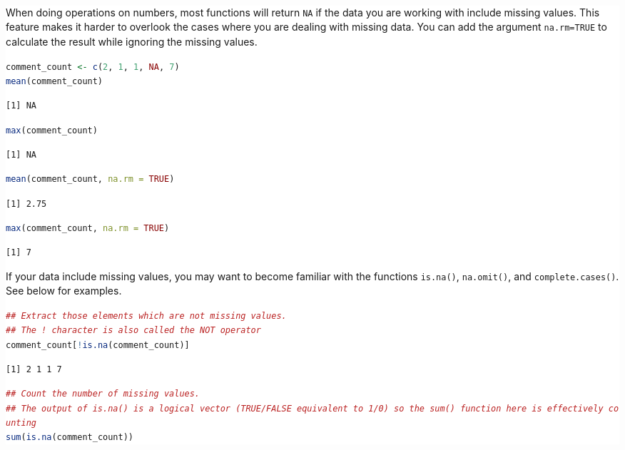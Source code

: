 When doing operations on numbers, most functions will return `NA` if the data
you are working with include missing values. This feature
makes it harder to overlook the cases where you are dealing with missing data.
You can add the argument `na.rm=TRUE` to calculate the result while ignoring
the missing values.


``` r
comment_count <- c(2, 1, 1, NA, 7)
mean(comment_count)
```

``` output
[1] NA
```

``` r
max(comment_count)
```

``` output
[1] NA
```

``` r
mean(comment_count, na.rm = TRUE)
```

``` output
[1] 2.75
```

``` r
max(comment_count, na.rm = TRUE)
```

``` output
[1] 7
```

If your data include missing values, you may want to become familiar with the
functions `is.na()`, `na.omit()`, and `complete.cases()`. See below for
examples.


``` r
## Extract those elements which are not missing values.
## The ! character is also called the NOT operator
comment_count[!is.na(comment_count)]
```

``` output
[1] 2 1 1 7
```

``` r
## Count the number of missing values.
## The output of is.na() is a logical vector (TRUE/FALSE equivalent to 1/0) so the sum() function here is effectively counting
sum(is.na(comment_count))
```
